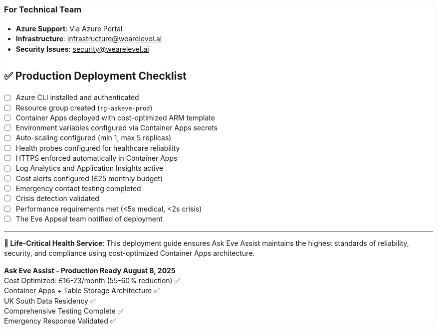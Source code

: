 ### For Technical Team
- **Azure Support**: Via Azure Portal
- **Infrastructure**: infrastructure@wearelevel.ai
- **Security Issues**: security@wearelevel.ai

## ✅ Production Deployment Checklist

- [ ] Azure CLI installed and authenticated
- [ ] Resource group created (`rg-askeve-prod`)
- [ ] Container Apps deployed with cost-optimized ARM template
- [ ] Environment variables configured via Container Apps secrets
- [ ] Auto-scaling configured (min 1, max 5 replicas)
- [ ] Health probes configured for healthcare reliability  
- [ ] HTTPS enforced automatically in Container Apps
- [ ] Log Analytics and Application Insights active
- [ ] Cost alerts configured (£25 monthly budget)
- [ ] Emergency contact testing completed
- [ ] Crisis detection validated
- [ ] Performance requirements met (<5s medical, <2s crisis)
- [ ] The Eve Appeal team notified of deployment

---

**🏥 Life-Critical Health Service**: This deployment guide ensures Ask Eve Assist maintains the highest standards of reliability, security, and compliance using cost-optimized Container Apps architecture.

**Ask Eve Assist - Production Ready August 8, 2025**  
Cost Optimized: £16-23/month (55-60% reduction) ✅  
Container Apps + Table Storage Architecture ✅  
UK South Data Residency ✅  
Comprehensive Testing Complete ✅  
Emergency Response Validated ✅
